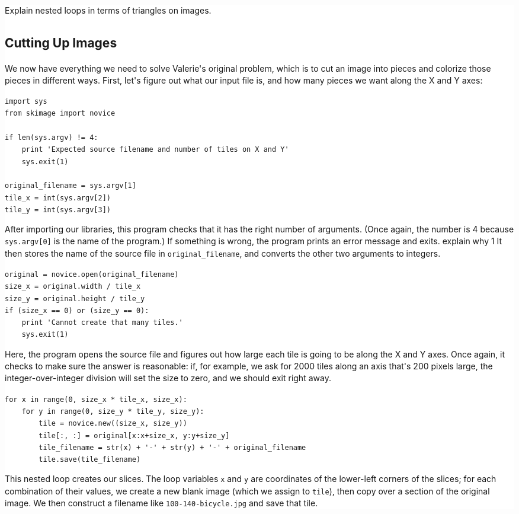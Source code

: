 Explain nested loops in terms of triangles on images.

Cutting Up Images
-----------------

We now have everything we need to solve Valerie's original problem,
which is to cut an image into pieces and colorize those pieces in
different ways. First, let's figure out what our input file is, and how
many pieces we want along the X and Y axes:

    import sys
    from skimage import novice

    if len(sys.argv) != 4:
        print 'Expected source filename and number of tiles on X and Y'
        sys.exit(1)

    original_filename = sys.argv[1]
    tile_x = int(sys.argv[2])
    tile_y = int(sys.argv[3])

After importing our libraries, this program checks that it has the right
number of arguments. (Once again, the number is 4 because `sys.argv[0]`
is the name of the program.) If something is wrong, the program prints
an error message and exits. explain why 1 It then stores the name of the
source file in `original_filename`, and converts the other two arguments
to integers.

    original = novice.open(original_filename)
    size_x = original.width / tile_x
    size_y = original.height / tile_y
    if (size_x == 0) or (size_y == 0):
        print 'Cannot create that many tiles.'
        sys.exit(1)

Here, the program opens the source file and figures out how large each
tile is going to be along the X and Y axes. Once again, it checks to
make sure the answer is reasonable: if, for example, we ask for 2000
tiles along an axis that's 200 pixels large, the integer-over-integer
division will set the size to zero, and we should exit right away.

    for x in range(0, size_x * tile_x, size_x):
        for y in range(0, size_y * tile_y, size_y):
            tile = novice.new((size_x, size_y))
            tile[:, :] = original[x:x+size_x, y:y+size_y]
            tile_filename = str(x) + '-' + str(y) + '-' + original_filename
            tile.save(tile_filename)

This nested loop creates our slices. The loop variables `x` and `y` are
coordinates of the lower-left corners of the slices; for each
combination of their values, we create a new blank image (which we
assign to `tile`), then copy over a section of the original image. We
then construct a filename like `100-140-bicycle.jpg` and save that tile.

